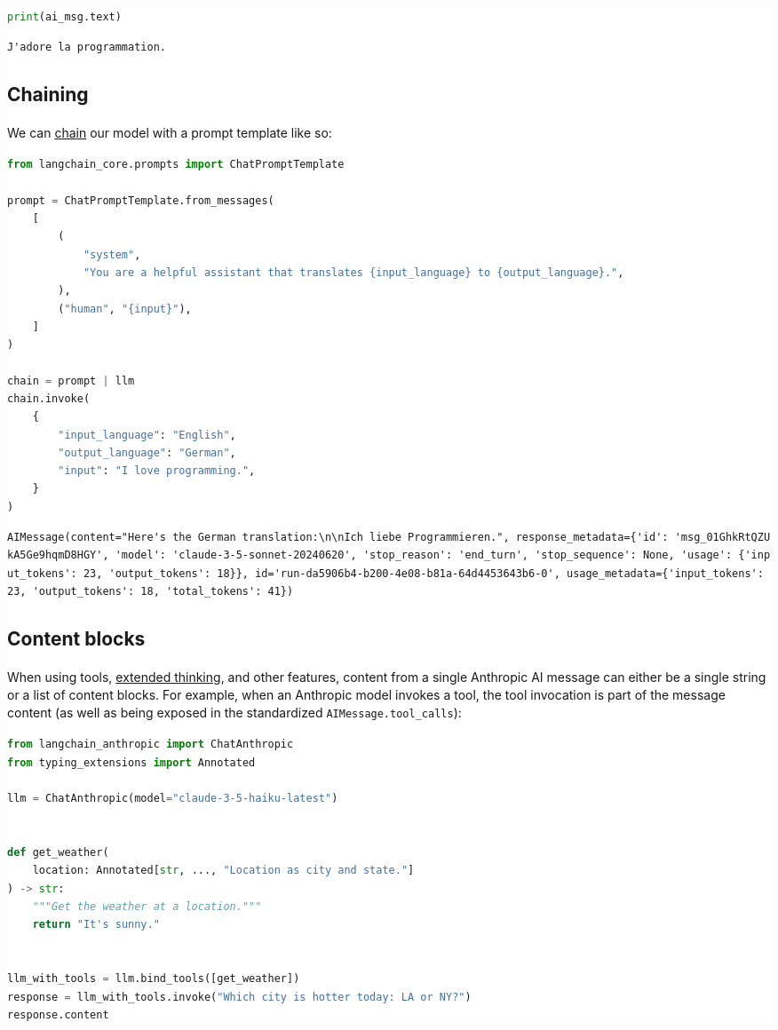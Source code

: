 ```python
print(ai_msg.text)
```

```output
J'adore la programmation.
```

## Chaining

We can [chain](/oss/how-to/sequence/) our model with a prompt template like so:

```python
from langchain_core.prompts import ChatPromptTemplate

prompt = ChatPromptTemplate.from_messages(
    [
        (
            "system",
            "You are a helpful assistant that translates {input_language} to {output_language}.",
        ),
        ("human", "{input}"),
    ]
)

chain = prompt | llm
chain.invoke(
    {
        "input_language": "English",
        "output_language": "German",
        "input": "I love programming.",
    }
)
```

```output
AIMessage(content="Here's the German translation:\n\nIch liebe Programmieren.", response_metadata={'id': 'msg_01GhkRtQZUkA5Ge9hqmD8HGY', 'model': 'claude-3-5-sonnet-20240620', 'stop_reason': 'end_turn', 'stop_sequence': None, 'usage': {'input_tokens': 23, 'output_tokens': 18}}, id='run-da5906b4-b200-4e08-b81a-64d4453643b6-0', usage_metadata={'input_tokens': 23, 'output_tokens': 18, 'total_tokens': 41})
```

## Content blocks

When using tools, [extended thinking](#extended-thinking), and other features, content from a single Anthropic AI message can either be a single string or a list of content blocks. For example, when an Anthropic model invokes a tool, the tool invocation is part of the message content (as well as being exposed in the standardized `AIMessage.tool_calls`):

```python
from langchain_anthropic import ChatAnthropic
from typing_extensions import Annotated

llm = ChatAnthropic(model="claude-3-5-haiku-latest")


def get_weather(
    location: Annotated[str, ..., "Location as city and state."]
) -> str:
    """Get the weather at a location."""
    return "It's sunny."


llm_with_tools = llm.bind_tools([get_weather])
response = llm_with_tools.invoke("Which city is hotter today: LA or NY?")
response.content
```